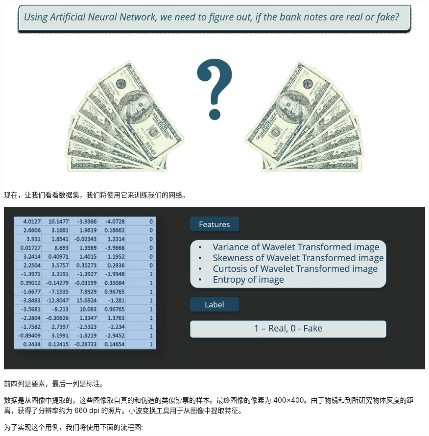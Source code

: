 ![](img/8ec57022f0a680cf3e436bb27d42482d.png)

现在，让我们看看数据集，我们将使用它来训练我们的网络。

![](img/03ecc5dee556ea330c0964ff6f838c29.png)

前四列是要素，最后一列是标注。

数据是从图像中提取的，这些图像取自真的和伪造的类似钞票的样本。最终图像的像素为 400×400。由于物镜和到所研究物体灰度的距离，获得了分辨率约为 660 dpi 的照片。小波变换工具用于从图像中提取特征。

为了实现这个用例，我们将使用下面的流程图:
